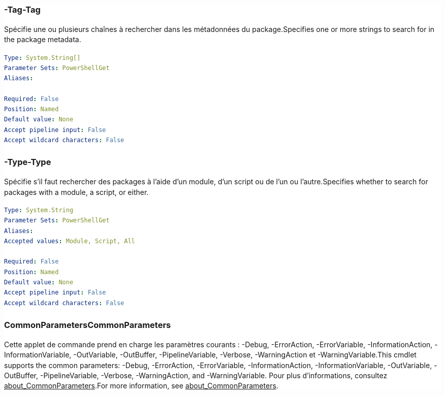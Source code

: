 ### <span data-ttu-id="d0f0b-216">-Tag</span><span class="sxs-lookup"><span data-stu-id="d0f0b-216">-Tag</span></span>

<span data-ttu-id="d0f0b-217">Spécifie une ou plusieurs chaînes à rechercher dans les métadonnées du package.</span><span class="sxs-lookup"><span data-stu-id="d0f0b-217">Specifies one or more strings to search for in the package metadata.</span></span>

```yaml
Type: System.String[]
Parameter Sets: PowerShellGet
Aliases:

Required: False
Position: Named
Default value: None
Accept pipeline input: False
Accept wildcard characters: False
```

### <span data-ttu-id="d0f0b-218">-Type</span><span class="sxs-lookup"><span data-stu-id="d0f0b-218">-Type</span></span>

<span data-ttu-id="d0f0b-219">Spécifie s’il faut rechercher des packages à l’aide d’un module, d’un script ou de l’un ou l’autre.</span><span class="sxs-lookup"><span data-stu-id="d0f0b-219">Specifies whether to search for packages with a module, a script, or either.</span></span>

```yaml
Type: System.String
Parameter Sets: PowerShellGet
Aliases:
Accepted values: Module, Script, All

Required: False
Position: Named
Default value: None
Accept pipeline input: False
Accept wildcard characters: False
```

### <span data-ttu-id="d0f0b-220">CommonParameters</span><span class="sxs-lookup"><span data-stu-id="d0f0b-220">CommonParameters</span></span>

<span data-ttu-id="d0f0b-221">Cette applet de commande prend en charge les paramètres courants : -Debug, -ErrorAction, -ErrorVariable, -InformationAction, -InformationVariable, -OutVariable, -OutBuffer, -PipelineVariable, -Verbose, -WarningAction et -WarningVariable.</span><span class="sxs-lookup"><span data-stu-id="d0f0b-221">This cmdlet supports the common parameters: -Debug, -ErrorAction, -ErrorVariable, -InformationAction, -InformationVariable, -OutVariable, -OutBuffer, -PipelineVariable, -Verbose, -WarningAction, and -WarningVariable.</span></span> <span data-ttu-id="d0f0b-222">Pour plus d’informations, consultez [about_CommonParameters](https://go.microsoft.com/fwlink/?LinkID=113216).</span><span class="sxs-lookup"><span data-stu-id="d0f0b-222">For more information, see [about_CommonParameters](https://go.microsoft.com/fwlink/?LinkID=113216).</span></span>
